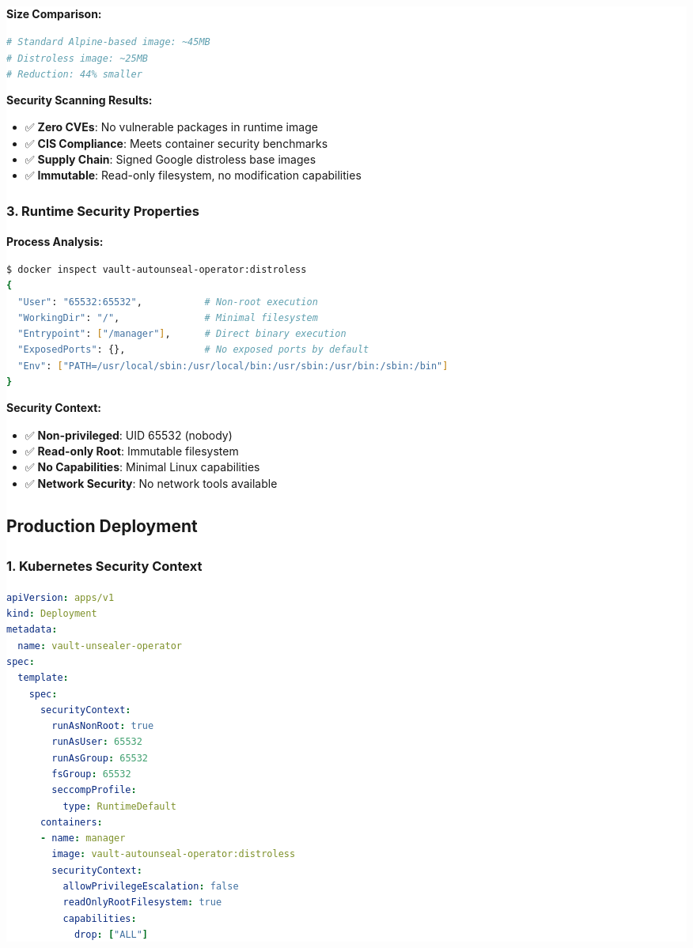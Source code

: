 **Size Comparison:**
```bash
# Standard Alpine-based image: ~45MB
# Distroless image: ~25MB  
# Reduction: 44% smaller
```

**Security Scanning Results:**
- ✅ **Zero CVEs**: No vulnerable packages in runtime image
- ✅ **CIS Compliance**: Meets container security benchmarks  
- ✅ **Supply Chain**: Signed Google distroless base images
- ✅ **Immutable**: Read-only filesystem, no modification capabilities

### 3. **Runtime Security Properties**

**Process Analysis:**
```bash
$ docker inspect vault-autounseal-operator:distroless
{
  "User": "65532:65532",           # Non-root execution
  "WorkingDir": "/",               # Minimal filesystem
  "Entrypoint": ["/manager"],      # Direct binary execution
  "ExposedPorts": {},              # No exposed ports by default
  "Env": ["PATH=/usr/local/sbin:/usr/local/bin:/usr/sbin:/usr/bin:/sbin:/bin"]
}
```

**Security Context:**
- ✅ **Non-privileged**: UID 65532 (nobody)
- ✅ **Read-only Root**: Immutable filesystem
- ✅ **No Capabilities**: Minimal Linux capabilities
- ✅ **Network Security**: No network tools available

## Production Deployment

### 1. **Kubernetes Security Context**
```yaml
apiVersion: apps/v1
kind: Deployment
metadata:
  name: vault-unsealer-operator
spec:
  template:
    spec:
      securityContext:
        runAsNonRoot: true
        runAsUser: 65532
        runAsGroup: 65532
        fsGroup: 65532
        seccompProfile:
          type: RuntimeDefault
      containers:
      - name: manager
        image: vault-autounseal-operator:distroless
        securityContext:
          allowPrivilegeEscalation: false
          readOnlyRootFilesystem: true
          capabilities:
            drop: ["ALL"]
```
